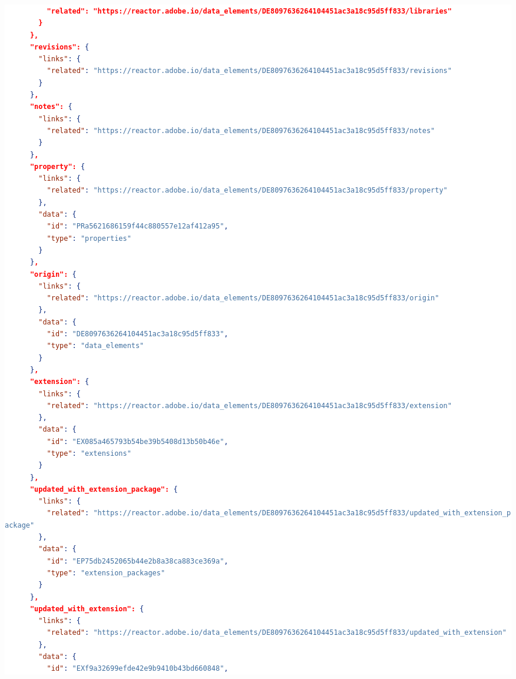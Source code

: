 ```json
          "related": "https://reactor.adobe.io/data_elements/DE8097636264104451ac3a18c95d5ff833/libraries"
        }
      },
      "revisions": {
        "links": {
          "related": "https://reactor.adobe.io/data_elements/DE8097636264104451ac3a18c95d5ff833/revisions"
        }
      },
      "notes": {
        "links": {
          "related": "https://reactor.adobe.io/data_elements/DE8097636264104451ac3a18c95d5ff833/notes"
        }
      },
      "property": {
        "links": {
          "related": "https://reactor.adobe.io/data_elements/DE8097636264104451ac3a18c95d5ff833/property"
        },
        "data": {
          "id": "PRa5621686159f44c880557e12af412a95",
          "type": "properties"
        }
      },
      "origin": {
        "links": {
          "related": "https://reactor.adobe.io/data_elements/DE8097636264104451ac3a18c95d5ff833/origin"
        },
        "data": {
          "id": "DE8097636264104451ac3a18c95d5ff833",
          "type": "data_elements"
        }
      },
      "extension": {
        "links": {
          "related": "https://reactor.adobe.io/data_elements/DE8097636264104451ac3a18c95d5ff833/extension"
        },
        "data": {
          "id": "EX085a465793b54be39b5408d13b50b46e",
          "type": "extensions"
        }
      },
      "updated_with_extension_package": {
        "links": {
          "related": "https://reactor.adobe.io/data_elements/DE8097636264104451ac3a18c95d5ff833/updated_with_extension_package"
        },
        "data": {
          "id": "EP75db2452065b44e2b8a38ca883ce369a",
          "type": "extension_packages"
        }
      },
      "updated_with_extension": {
        "links": {
          "related": "https://reactor.adobe.io/data_elements/DE8097636264104451ac3a18c95d5ff833/updated_with_extension"
        },
        "data": {
          "id": "EXf9a32699efde42e9b9410b43bd660848",
```